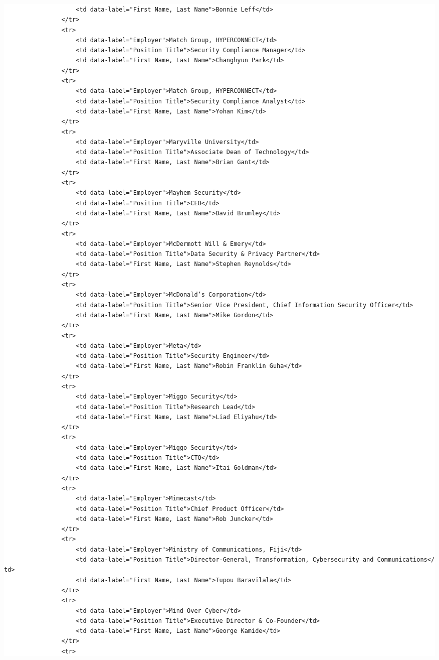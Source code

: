                         <td data-label="First Name, Last Name">Bonnie Leff</td>
                    </tr>
                    <tr>
                        <td data-label="Employer">Match Group, HYPERCONNECT</td>
                        <td data-label="Position Title">Security Compliance Manager</td>
                        <td data-label="First Name, Last Name">Changhyun Park</td>
                    </tr>
                    <tr>
                        <td data-label="Employer">Match Group, HYPERCONNECT</td>
                        <td data-label="Position Title">Security Compliance Analyst</td>
                        <td data-label="First Name, Last Name">Yohan Kim</td>
                    </tr>
                    <tr>
                        <td data-label="Employer">Maryville University</td>
                        <td data-label="Position Title">Associate Dean of Technology</td>
                        <td data-label="First Name, Last Name">Brian Gant</td>
                    </tr>
                    <tr>
                        <td data-label="Employer">Mayhem Security</td>
                        <td data-label="Position Title">CEO</td>
                        <td data-label="First Name, Last Name">David Brumley</td>
                    </tr>
                    <tr>
                        <td data-label="Employer">McDermott Will & Emery</td>
                        <td data-label="Position Title">Data Security & Privacy Partner</td>
                        <td data-label="First Name, Last Name">Stephen Reynolds</td>
                    </tr>
                    <tr>
                        <td data-label="Employer">McDonald’s Corporation</td>
                        <td data-label="Position Title">Senior Vice President, Chief Information Security Officer</td>
                        <td data-label="First Name, Last Name">Mike Gordon</td>
                    </tr>
                    <tr>
                        <td data-label="Employer">Meta</td>
                        <td data-label="Position Title">Security Engineer</td>
                        <td data-label="First Name, Last Name">Robin Franklin Guha</td>
                    </tr>
                    <tr>
                        <td data-label="Employer">Miggo Security</td>
                        <td data-label="Position Title">Research Lead</td>
                        <td data-label="First Name, Last Name">Liad Eliyahu</td>
                    </tr>
                    <tr>
                        <td data-label="Employer">Miggo Security</td>
                        <td data-label="Position Title">CTO</td>
                        <td data-label="First Name, Last Name">Itai Goldman</td>
                    </tr>
                    <tr>
                        <td data-label="Employer">Mimecast</td>
                        <td data-label="Position Title">Chief Product Officer</td>
                        <td data-label="First Name, Last Name">Rob Juncker</td>
                    </tr>
                    <tr>
                        <td data-label="Employer">Ministry of Communications, Fiji</td>
                        <td data-label="Position Title">Director-General, Transformation, Cybersecurity and Communications</td>
                        <td data-label="First Name, Last Name">Tupou Baravilala</td>
                    </tr>
                    <tr>
                        <td data-label="Employer">Mind Over Cyber</td>
                        <td data-label="Position Title">Executive Director & Co-Founder</td>
                        <td data-label="First Name, Last Name">George Kamide</td>
                    </tr>
                    <tr>
